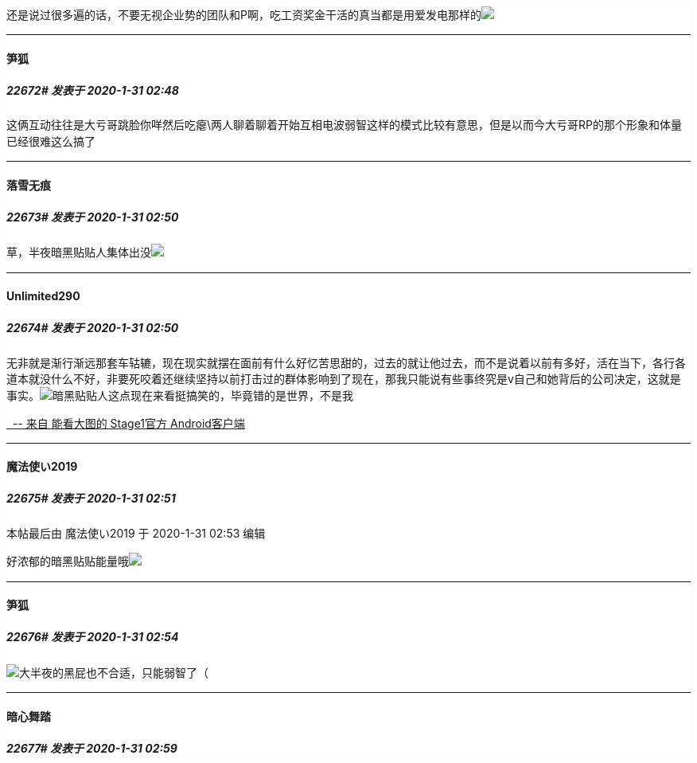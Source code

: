 
还是说过很多遍的话，不要无视企业势的团队和P啊，吃工资奖金干活的真当都是用爱发电那样的<img src="https://static.saraba1st.com/image/smiley/face2017/049.png" referrerpolicy="no-referrer">


*****

####  笋狐  
##### 22672#       发表于 2020-1-31 02:48


这俩互动往往是大亏哥跳脸你咩然后吃瘪\两人聊着聊着开始互相电波弱智这样的模式比较有意思，但是以而今大亏哥RP的那个形象和体量已经很难这么搞了


*****

####  落雪无痕  
##### 22673#       发表于 2020-1-31 02:50


草，半夜暗黑贴贴人集体出没<img src="https://static.saraba1st.com/image/smiley/face2017/067.png" referrerpolicy="no-referrer">


*****

####  Unlimited290  
##### 22674#       发表于 2020-1-31 02:50


无非就是渐行渐远那套车轱辘，现在现实就摆在面前有什么好忆苦思甜的，过去的就让他过去，而不是说着以前有多好，活在当下，各行各道本就没什么不好，非要死咬着还继续坚持以前打击过的群体影响到了现在，那我只能说有些事终究是v自己和她背后的公司决定，这就是事实。<img src="https://static.saraba1st.com/image/smiley/face2017/037.png" referrerpolicy="no-referrer">暗黑贴贴人这点现在来看挺搞笑的，毕竟错的是世界，不是我

[  -- 来自 能看大图的 Stage1官方 Android客户端](https://www.coolapk.com/apk/140634)


*****

####  魔法使い2019  
##### 22675#       发表于 2020-1-31 02:51


 本帖最后由 魔法使い2019 于 2020-1-31 02:53 编辑 

好浓郁的暗黑贴贴能量哦<img src="https://static.saraba1st.com/image/smiley/face2017/067.png" referrerpolicy="no-referrer">


*****

####  笋狐  
##### 22676#       发表于 2020-1-31 02:54


<img src="https://static.saraba1st.com/image/smiley/face2017/067.png" referrerpolicy="no-referrer">大半夜的黑屁也不合适，只能弱智了（


*****

####  暗心舞踏  
##### 22677#       发表于 2020-1-31 02:59

